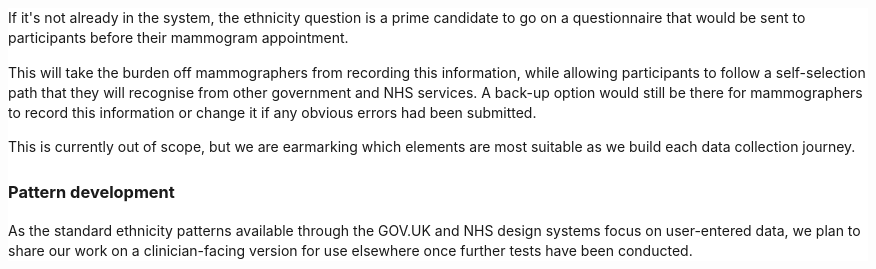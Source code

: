If it's not already in the system, the ethnicity question is a prime candidate to go on a questionnaire that would be sent to participants before their mammogram appointment.

This will take the burden off mammographers from recording this information, while allowing participants to follow a self-selection path that they will recognise from other government and NHS services. A back-up option would still be there for mammographers to record this information or change it if any obvious errors had been submitted.

This is currently out of scope, but we are earmarking which elements are most suitable as we build each data collection journey.

### Pattern development

As the standard ethnicity patterns available through the GOV.UK and NHS design systems focus on user-entered data, we plan to share our work on a clinician-facing version for use elsewhere once further tests have been conducted.

